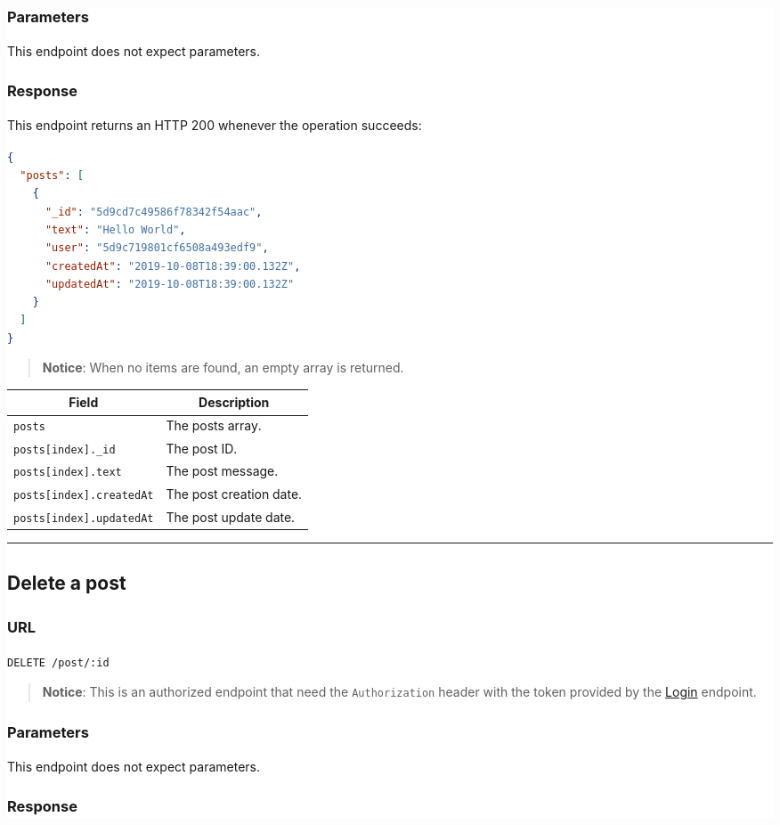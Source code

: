 ### Parameters

This endpoint does not expect parameters.

### Response

This endpoint returns an HTTP 200 whenever the operation succeeds:

```json
{
  "posts": [
    {
      "_id": "5d9cd7c49586f78342f54aac",
      "text": "Hello World",
      "user": "5d9c719801cf6508a493edf9",
      "createdAt": "2019-10-08T18:39:00.132Z",
      "updatedAt": "2019-10-08T18:39:00.132Z"
    }
  ]
}
```

> **Notice**: When no items are found, an empty array is returned.

| Field                    | Description             |
| ------------------------ | ----------------------- |
| `posts`                  | The posts array.        |
| `posts[index]._id`       | The post ID.            |
| `posts[index].text`      | The post message.       |
| `posts[index].createdAt` | The post creation date. |
| `posts[index].updatedAt` | The post update date.   |

---

## Delete a post

### URL

```
DELETE /post/:id
```

> **Notice**: This is an authorized endpoint that need the `Authorization` header with the token provided by the [Login](##login) endpoint.

### Parameters

This endpoint does not expect parameters.

### Response
